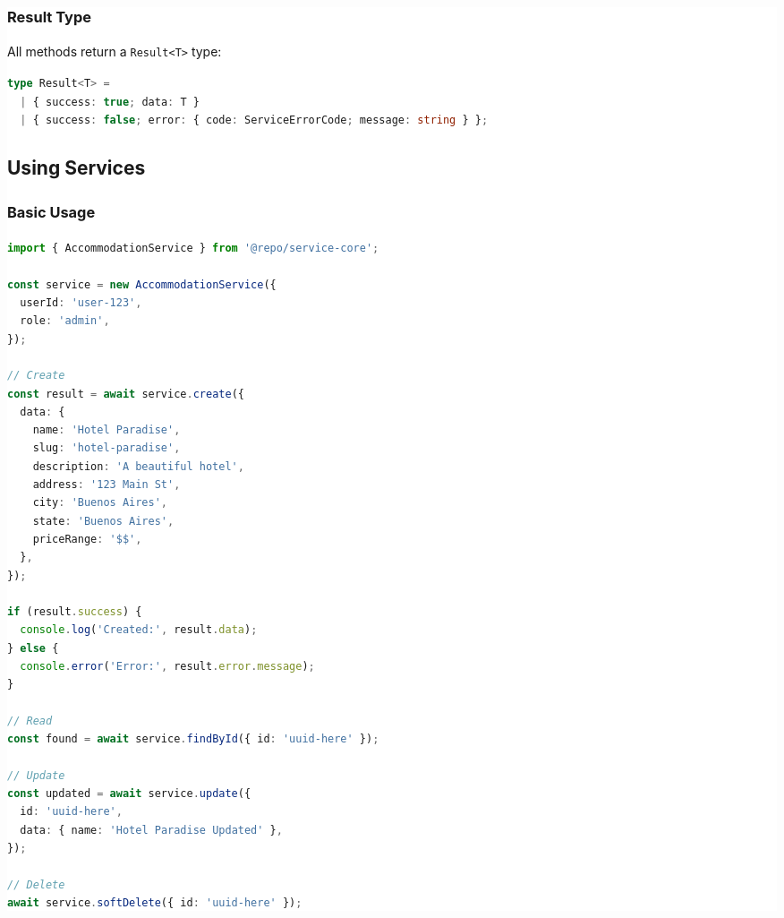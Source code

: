 ### Result Type

All methods return a `Result<T>` type:

```ts
type Result<T> =
  | { success: true; data: T }
  | { success: false; error: { code: ServiceErrorCode; message: string } };
```

## Using Services

### Basic Usage

```ts
import { AccommodationService } from '@repo/service-core';

const service = new AccommodationService({
  userId: 'user-123',
  role: 'admin',
});

// Create
const result = await service.create({
  data: {
    name: 'Hotel Paradise',
    slug: 'hotel-paradise',
    description: 'A beautiful hotel',
    address: '123 Main St',
    city: 'Buenos Aires',
    state: 'Buenos Aires',
    priceRange: '$$',
  },
});

if (result.success) {
  console.log('Created:', result.data);
} else {
  console.error('Error:', result.error.message);
}

// Read
const found = await service.findById({ id: 'uuid-here' });

// Update
const updated = await service.update({
  id: 'uuid-here',
  data: { name: 'Hotel Paradise Updated' },
});

// Delete
await service.softDelete({ id: 'uuid-here' });
```
